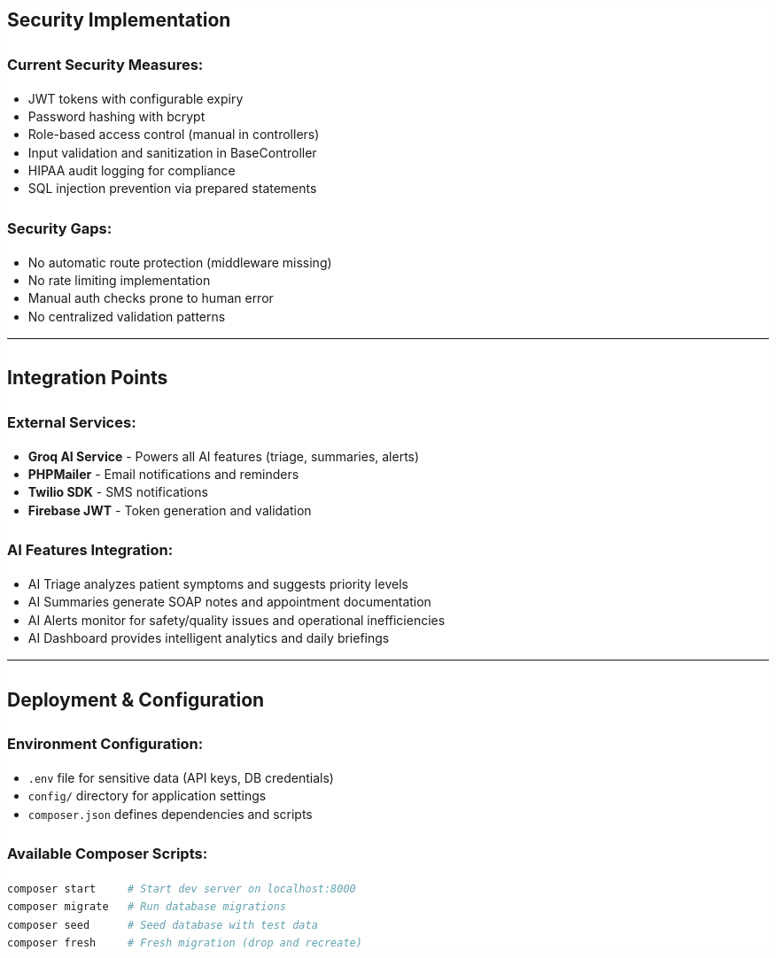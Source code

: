 
## **Security Implementation**

### **Current Security Measures:**
- JWT tokens with configurable expiry
- Password hashing with bcrypt
- Role-based access control (manual in controllers)
- Input validation and sanitization in BaseController
- HIPAA audit logging for compliance
- SQL injection prevention via prepared statements

### **Security Gaps:**
- No automatic route protection (middleware missing)
- No rate limiting implementation  
- Manual auth checks prone to human error
- No centralized validation patterns

---

## **Integration Points**

### **External Services:**
- **Groq AI Service** - Powers all AI features (triage, summaries, alerts)
- **PHPMailer** - Email notifications and reminders
- **Twilio SDK** - SMS notifications
- **Firebase JWT** - Token generation and validation

### **AI Features Integration:**
- AI Triage analyzes patient symptoms and suggests priority levels
- AI Summaries generate SOAP notes and appointment documentation  
- AI Alerts monitor for safety/quality issues and operational inefficiencies
- AI Dashboard provides intelligent analytics and daily briefings

---

## **Deployment & Configuration**

### **Environment Configuration:**
- `.env` file for sensitive data (API keys, DB credentials)
- `config/` directory for application settings
- `composer.json` defines dependencies and scripts

### **Available Composer Scripts:**
```bash
composer start     # Start dev server on localhost:8000
composer migrate   # Run database migrations  
composer seed      # Seed database with test data
composer fresh     # Fresh migration (drop and recreate)
```
